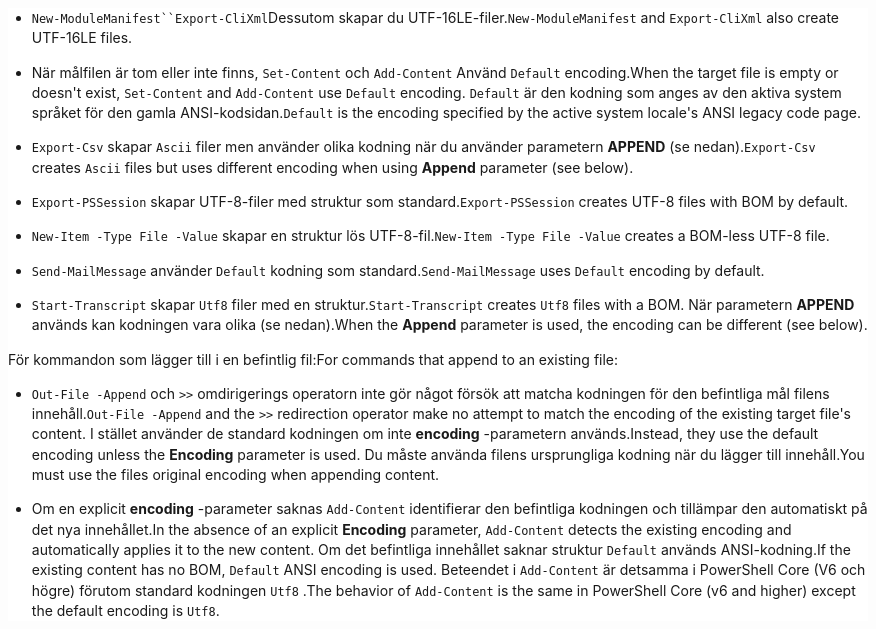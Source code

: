 - <span data-ttu-id="d0b76-163">`New-ModuleManifest``Export-CliXml`Dessutom skapar du UTF-16LE-filer.</span><span class="sxs-lookup"><span data-stu-id="d0b76-163">`New-ModuleManifest` and `Export-CliXml` also create UTF-16LE files.</span></span>

- <span data-ttu-id="d0b76-164">När målfilen är tom eller inte finns, `Set-Content` och `Add-Content` Använd `Default` encoding.</span><span class="sxs-lookup"><span data-stu-id="d0b76-164">When the target file is empty or doesn't exist, `Set-Content` and `Add-Content` use `Default` encoding.</span></span> <span data-ttu-id="d0b76-165">`Default` är den kodning som anges av den aktiva system språket för den gamla ANSI-kodsidan.</span><span class="sxs-lookup"><span data-stu-id="d0b76-165">`Default` is the encoding specified by the active system locale's ANSI legacy code page.</span></span>

- <span data-ttu-id="d0b76-166">`Export-Csv` skapar `Ascii` filer men använder olika kodning när du använder parametern **APPEND** (se nedan).</span><span class="sxs-lookup"><span data-stu-id="d0b76-166">`Export-Csv` creates `Ascii` files but uses different encoding when using **Append** parameter (see below).</span></span>

- <span data-ttu-id="d0b76-167">`Export-PSSession` skapar UTF-8-filer med struktur som standard.</span><span class="sxs-lookup"><span data-stu-id="d0b76-167">`Export-PSSession` creates UTF-8 files with BOM by default.</span></span>

- <span data-ttu-id="d0b76-168">`New-Item -Type File -Value` skapar en struktur lös UTF-8-fil.</span><span class="sxs-lookup"><span data-stu-id="d0b76-168">`New-Item -Type File -Value` creates a BOM-less UTF-8 file.</span></span>

- <span data-ttu-id="d0b76-169">`Send-MailMessage` använder `Default` kodning som standard.</span><span class="sxs-lookup"><span data-stu-id="d0b76-169">`Send-MailMessage` uses `Default` encoding by default.</span></span>

- <span data-ttu-id="d0b76-170">`Start-Transcript` skapar `Utf8` filer med en struktur.</span><span class="sxs-lookup"><span data-stu-id="d0b76-170">`Start-Transcript` creates `Utf8` files with a BOM.</span></span> <span data-ttu-id="d0b76-171">När parametern **APPEND** används kan kodningen vara olika (se nedan).</span><span class="sxs-lookup"><span data-stu-id="d0b76-171">When the **Append** parameter is used, the encoding can be different (see below).</span></span>

<span data-ttu-id="d0b76-172">För kommandon som lägger till i en befintlig fil:</span><span class="sxs-lookup"><span data-stu-id="d0b76-172">For commands that append to an existing file:</span></span>

- <span data-ttu-id="d0b76-173">`Out-File -Append` och `>>` omdirigerings operatorn inte gör något försök att matcha kodningen för den befintliga mål filens innehåll.</span><span class="sxs-lookup"><span data-stu-id="d0b76-173">`Out-File -Append` and the `>>` redirection operator make no attempt to match the encoding of the existing target file's content.</span></span> <span data-ttu-id="d0b76-174">I stället använder de standard kodningen om inte **encoding** -parametern används.</span><span class="sxs-lookup"><span data-stu-id="d0b76-174">Instead, they use the default encoding unless the **Encoding** parameter is used.</span></span> <span data-ttu-id="d0b76-175">Du måste använda filens ursprungliga kodning när du lägger till innehåll.</span><span class="sxs-lookup"><span data-stu-id="d0b76-175">You must use the files original encoding when appending content.</span></span>

- <span data-ttu-id="d0b76-176">Om en explicit **encoding** -parameter saknas `Add-Content` identifierar den befintliga kodningen och tillämpar den automatiskt på det nya innehållet.</span><span class="sxs-lookup"><span data-stu-id="d0b76-176">In the absence of an explicit **Encoding** parameter, `Add-Content` detects the existing encoding and automatically applies it to the new content.</span></span> <span data-ttu-id="d0b76-177">Om det befintliga innehållet saknar struktur `Default` används ANSI-kodning.</span><span class="sxs-lookup"><span data-stu-id="d0b76-177">If the existing content has no BOM, `Default` ANSI encoding is used.</span></span> <span data-ttu-id="d0b76-178">Beteendet i `Add-Content` är detsamma i PowerShell Core (V6 och högre) förutom standard kodningen `Utf8` .</span><span class="sxs-lookup"><span data-stu-id="d0b76-178">The behavior of `Add-Content` is the same in PowerShell Core (v6 and higher) except the default encoding is `Utf8`.</span></span>
